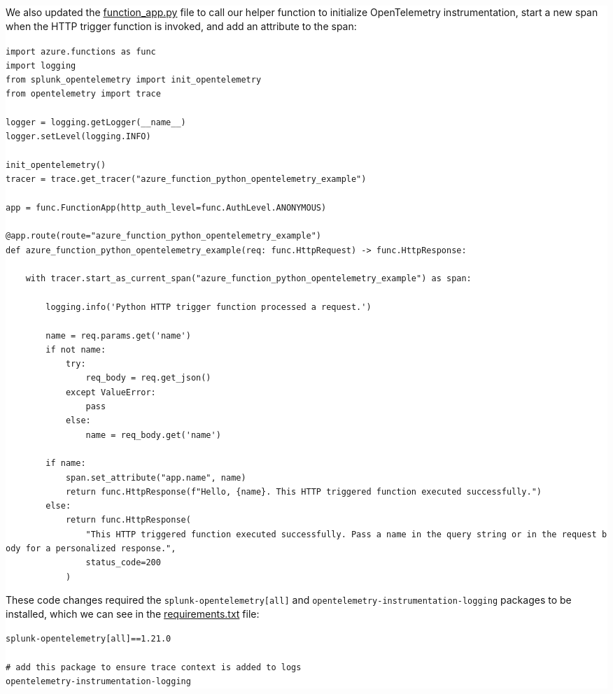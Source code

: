 We also updated the [function_app.py](./function_app.py) file to call our helper function to initialize 
OpenTelemetry instrumentation, start a new span when the HTTP trigger function is invoked, and add
an attribute to the span: 

````
import azure.functions as func
import logging
from splunk_opentelemetry import init_opentelemetry
from opentelemetry import trace

logger = logging.getLogger(__name__)
logger.setLevel(logging.INFO)

init_opentelemetry()
tracer = trace.get_tracer("azure_function_python_opentelemetry_example")

app = func.FunctionApp(http_auth_level=func.AuthLevel.ANONYMOUS)

@app.route(route="azure_function_python_opentelemetry_example")
def azure_function_python_opentelemetry_example(req: func.HttpRequest) -> func.HttpResponse:

    with tracer.start_as_current_span("azure_function_python_opentelemetry_example") as span:
        
        logging.info('Python HTTP trigger function processed a request.')

        name = req.params.get('name')
        if not name:
            try:
                req_body = req.get_json()
            except ValueError:
                pass
            else:
                name = req_body.get('name')

        if name:
            span.set_attribute("app.name", name)
            return func.HttpResponse(f"Hello, {name}. This HTTP triggered function executed successfully.")
        else:
            return func.HttpResponse(
                "This HTTP triggered function executed successfully. Pass a name in the query string or in the request body for a personalized response.",
                status_code=200
            )
````

These code changes required the `splunk-opentelemetry[all]` and 
`opentelemetry-instrumentation-logging` packages to be installed, which we can see
in the [requirements.txt](./requirements.txt) file: 

````
splunk-opentelemetry[all]==1.21.0

# add this package to ensure trace context is added to logs
opentelemetry-instrumentation-logging
````
